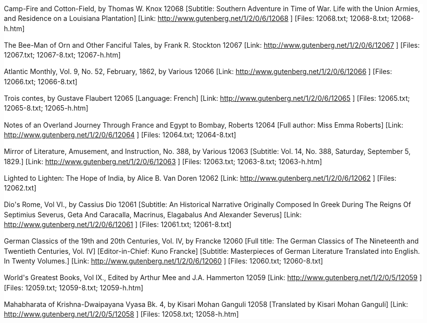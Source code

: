 Camp-Fire and Cotton-Field, by Thomas W. Knox                            12068
  [Subtitle: Southern Adventure in Time of War. Life with the Union Armies,
   and Residence on a Louisiana Plantation]
  [Link: http://www.gutenberg.net/1/2/0/6/12068 ]
  [Files: 12068.txt; 12068-8.txt; 12068-h.htm]

The Bee-Man of Orn and Other Fanciful Tales, by Frank R. Stockton        12067
  [Link: http://www.gutenberg.net/1/2/0/6/12067 ]
  [Files: 12067.txt; 12067-8.txt; 12067-h.htm]

Atlantic Monthly, Vol. 9, No. 52, February, 1862, by Various             12066
  [Link: http://www.gutenberg.net/1/2/0/6/12066 ]
  [Files: 12066.txt; 12066-8.txt]

Trois contes, by Gustave Flaubert                                        12065
  [Language: French]
  [Link: http://www.gutenberg.net/1/2/0/6/12065 ]
  [Files: 12065.txt; 12065-8.txt; 12065-h.htm]

Notes of an Overland Journey Through France and Egypt to Bombay, Roberts 12064
  [Full author: Miss Emma Roberts]
  [Link: http://www.gutenberg.net/1/2/0/6/12064 ]
  [Files: 12064.txt; 12064-8.txt]

Mirror of Literature, Amusement, and Instruction, No. 388, by Various    12063
  [Subtitle: Vol. 14, No. 388, Saturday, September 5, 1829.]
  [Link: http://www.gutenberg.net/1/2/0/6/12063 ]
  [Files: 12063.txt; 12063-8.txt; 12063-h.htm]

Lighted to Lighten: The Hope of India, by Alice B. Van Doren             12062
  [Link: http://www.gutenberg.net/1/2/0/6/12062 ]
  [Files: 12062.txt]

Dio's Rome, Vol VI., by Cassius Dio                                      12061
  [Subtitle: An Historical Narrative Originally Composed In Greek
   During The Reigns Of Septimius Severus, Geta And Caracalla, Macrinus,
   Elagabalus And Alexander Severus]
  [Link: http://www.gutenberg.net/1/2/0/6/12061 ]
  [Files: 12061.txt; 12061-8.txt]

German Classics of the 19th and 20th Centuries, Vol. IV, by Francke      12060
  [Full title: The German Classics of The Nineteenth and Twentieth Centuries,
   Vol. IV]
  [Editor-in-Chief: Kuno Francke]
  [Subtitle: Masterpieces of German Literature Translated into English.
   In Twenty Volumes.]
  [Link: http://www.gutenberg.net/1/2/0/6/12060 ]
  [Files: 12060.txt; 12060-8.txt]

World's Greatest Books, Vol IX., Edited by Arthur Mee and J.A. Hammerton 12059
  [Link: http://www.gutenberg.net/1/2/0/5/12059 ]
  [Files: 12059.txt; 12059-8.txt; 12059-h.htm]

Mahabharata of Krishna-Dwaipayana Vyasa Bk. 4, by Kisari Mohan Ganguli   12058
  [Translated by Kisari Mohan Ganguli]
  [Link: http://www.gutenberg.net/1/2/0/5/12058 ]
  [Files: 12058.txt; 12058-h.htm]
